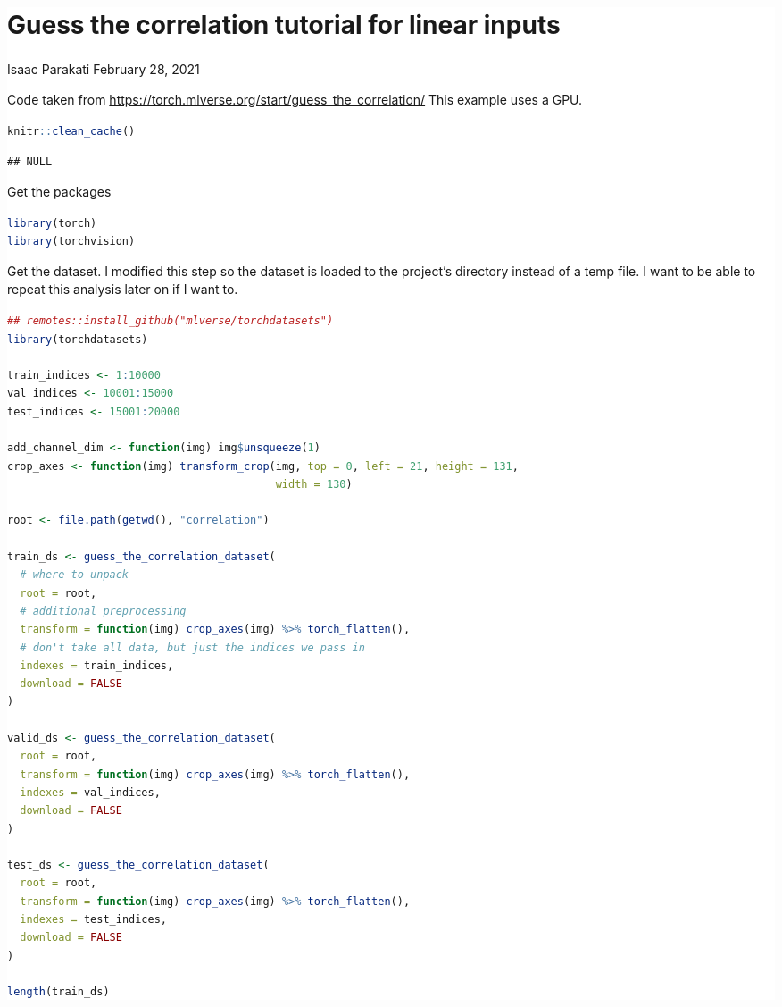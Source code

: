Guess the correlation tutorial for linear inputs
================
Isaac Parakati
February 28, 2021

Code taken from <https://torch.mlverse.org/start/guess_the_correlation/>
This example uses a GPU.

``` r
knitr::clean_cache()
```

    ## NULL

Get the packages

``` r
library(torch)
library(torchvision)
```

Get the dataset. I modified this step so the dataset is loaded to the
project’s directory instead of a temp file. I want to be able to repeat
this analysis later on if I want to.

``` r
## remotes::install_github("mlverse/torchdatasets")
library(torchdatasets)

train_indices <- 1:10000
val_indices <- 10001:15000
test_indices <- 15001:20000

add_channel_dim <- function(img) img$unsqueeze(1)
crop_axes <- function(img) transform_crop(img, top = 0, left = 21, height = 131, 
                                          width = 130)

root <- file.path(getwd(), "correlation")

train_ds <- guess_the_correlation_dataset(
  # where to unpack
  root = root,
  # additional preprocessing 
  transform = function(img) crop_axes(img) %>% torch_flatten(),
  # don't take all data, but just the indices we pass in
  indexes = train_indices,
  download = FALSE
)

valid_ds <- guess_the_correlation_dataset(
  root = root,
  transform = function(img) crop_axes(img) %>% torch_flatten(),
  indexes = val_indices,
  download = FALSE
)

test_ds <- guess_the_correlation_dataset(
  root = root,
  transform = function(img) crop_axes(img) %>% torch_flatten(),
  indexes = test_indices,
  download = FALSE
)

length(train_ds)
```
